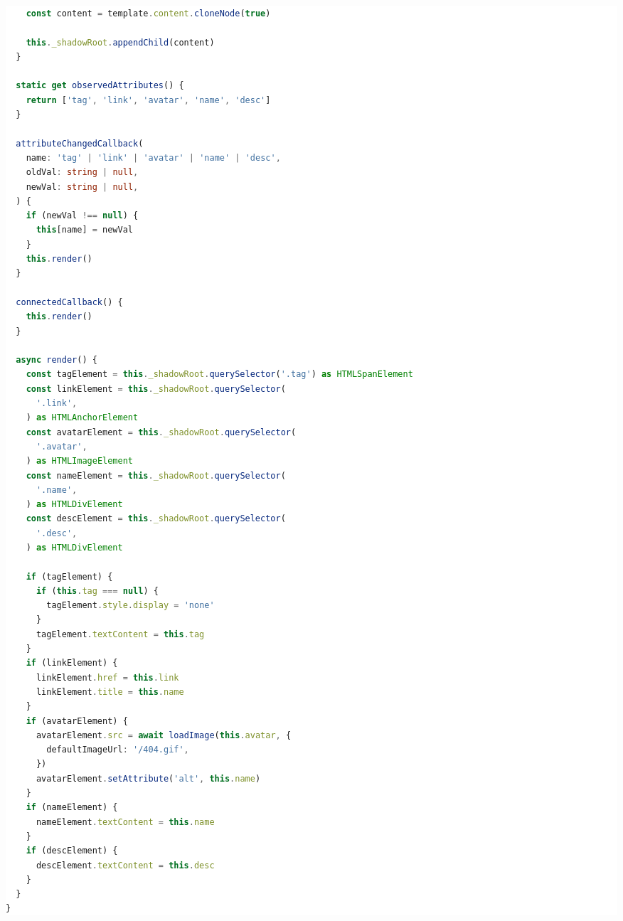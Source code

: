 ```typescript
    const content = template.content.cloneNode(true)

    this._shadowRoot.appendChild(content)
  }

  static get observedAttributes() {
    return ['tag', 'link', 'avatar', 'name', 'desc']
  }

  attributeChangedCallback(
    name: 'tag' | 'link' | 'avatar' | 'name' | 'desc',
    oldVal: string | null,
    newVal: string | null,
  ) {
    if (newVal !== null) {
      this[name] = newVal
    }
    this.render()
  }

  connectedCallback() {
    this.render()
  }

  async render() {
    const tagElement = this._shadowRoot.querySelector('.tag') as HTMLSpanElement
    const linkElement = this._shadowRoot.querySelector(
      '.link',
    ) as HTMLAnchorElement
    const avatarElement = this._shadowRoot.querySelector(
      '.avatar',
    ) as HTMLImageElement
    const nameElement = this._shadowRoot.querySelector(
      '.name',
    ) as HTMLDivElement
    const descElement = this._shadowRoot.querySelector(
      '.desc',
    ) as HTMLDivElement

    if (tagElement) {
      if (this.tag === null) {
        tagElement.style.display = 'none'
      }
      tagElement.textContent = this.tag
    }
    if (linkElement) {
      linkElement.href = this.link
      linkElement.title = this.name
    }
    if (avatarElement) {
      avatarElement.src = await loadImage(this.avatar, {
        defaultImageUrl: '/404.gif',
      })
      avatarElement.setAttribute('alt', this.name)
    }
    if (nameElement) {
      nameElement.textContent = this.name
    }
    if (descElement) {
      descElement.textContent = this.desc
    }
  }
}
```